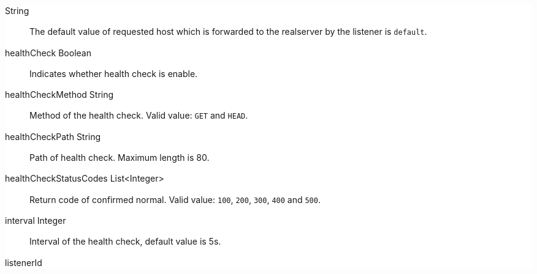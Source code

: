 </span>
        <span class="property-indicator"></span>
        <span class="property-type">String</span>
    </dt>
    <dd><p>The default value of requested host which is forwarded to the realserver by the listener is <code>default</code>.</p>
</dd><dt class="property-optional"
            title="Optional">
        <span id="state_healthcheck_java">
<a data-swiftype-name="resource-property" data-swiftype-type="text" href="#state_healthcheck_java" style="color: inherit; text-decoration: inherit;">health<wbr>Check</a>
</span>
        <span class="property-indicator"></span>
        <span class="property-type">Boolean</span>
    </dt>
    <dd><p>Indicates whether health check is enable.</p>
</dd><dt class="property-optional"
            title="Optional">
        <span id="state_healthcheckmethod_java">
<a data-swiftype-name="resource-property" data-swiftype-type="text" href="#state_healthcheckmethod_java" style="color: inherit; text-decoration: inherit;">health<wbr>Check<wbr>Method</a>
</span>
        <span class="property-indicator"></span>
        <span class="property-type">String</span>
    </dt>
    <dd><p>Method of the health check. Valid value: <code>GET</code> and <code>HEAD</code>.</p>
</dd><dt class="property-optional"
            title="Optional">
        <span id="state_healthcheckpath_java">
<a data-swiftype-name="resource-property" data-swiftype-type="text" href="#state_healthcheckpath_java" style="color: inherit; text-decoration: inherit;">health<wbr>Check<wbr>Path</a>
</span>
        <span class="property-indicator"></span>
        <span class="property-type">String</span>
    </dt>
    <dd><p>Path of health check. Maximum length is 80.</p>
</dd><dt class="property-optional"
            title="Optional">
        <span id="state_healthcheckstatuscodes_java">
<a data-swiftype-name="resource-property" data-swiftype-type="text" href="#state_healthcheckstatuscodes_java" style="color: inherit; text-decoration: inherit;">health<wbr>Check<wbr>Status<wbr>Codes</a>
</span>
        <span class="property-indicator"></span>
        <span class="property-type">List&lt;Integer&gt;</span>
    </dt>
    <dd><p>Return code of confirmed normal. Valid value: <code>100</code>, <code>200</code>, <code>300</code>, <code>400</code> and <code>500</code>.</p>
</dd><dt class="property-optional"
            title="Optional">
        <span id="state_interval_java">
<a data-swiftype-name="resource-property" data-swiftype-type="text" href="#state_interval_java" style="color: inherit; text-decoration: inherit;">interval</a>
</span>
        <span class="property-indicator"></span>
        <span class="property-type">Integer</span>
    </dt>
    <dd><p>Interval of the health check, default value is 5s.</p>
</dd><dt class="property-optional property-replacement"
            title="Optional">
        <span id="state_listenerid_java">
<a data-swiftype-name="resource-property" data-swiftype-type="text" href="#state_listenerid_java" style="color: inherit; text-decoration: inherit;">listener<wbr>Id</a>
</span>